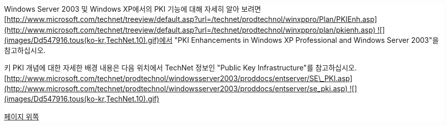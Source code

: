 Windows Server 2003 및 Windows XP에서의 PKI 기능에 대해 자세히 알아 보려면 [http://www.microsoft.com/technet/treeview/default.asp?url=/technet/prodtechnol/winxppro/Plan/PKIEnh.asp](http://www.microsoft.com/technet/treeview/default.asp?url=/technet/prodtechnol/winxppro/plan/pkienh.asp) ![](images/Dd547916.tous(ko-kr,TechNet.10).gif)에서 "PKI Enhancements in Windows XP Professional and Windows Server 2003"을 참고하십시오.
  
키 PKI 개념에 대한 자세한 배경 내용은 다음 위치에서 TechNet 정보인 "Public Key Infrastructure"를 참고하십시오. [http://www.microsoft.com/technet/prodtechnol/windowsserver2003/proddocs/entserver/SE\_PKI.asp](http://www.microsoft.com/technet/prodtechnol/windowsserver2003/proddocs/entserver/se_pki.asp) ![](images/Dd547916.tous(ko-kr,TechNet.10).gif)
  
[](#mainsection)[페이지 위쪽](#mainsection)
